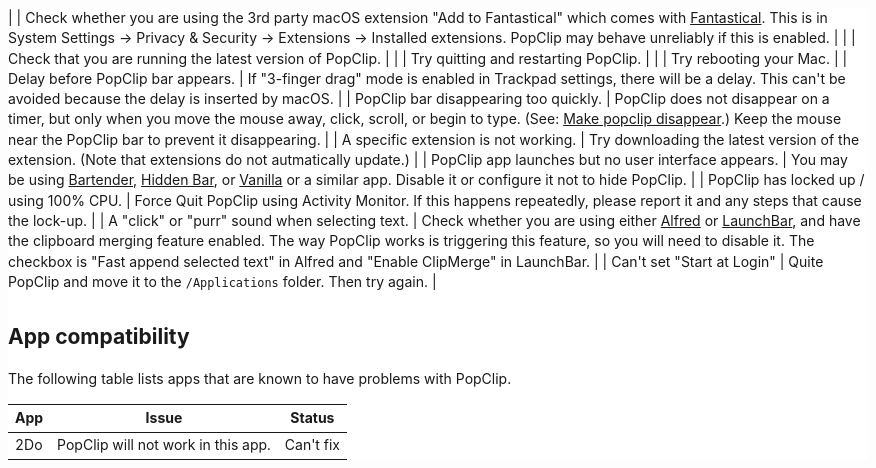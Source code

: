 |                                                                  | Check whether you are using the 3rd party macOS extension "Add to Fantastical" which comes with [Fantastical](https://flexibits.com/fantastical). This is in System Settings → Privacy & Security → Extensions → Installed extensions. PopClip may behave unreliably if this is enabled.                                                                             |
|                                                                  | Check that you are running the latest version of PopClip.                                                                                                                                                                                                                                                                                                            |
|                                                                  | Try quitting and restarting PopClip.                                                                                                                                                                                                                                                                                                                                 |
|                                                                  | Try rebooting your Mac.                                                                                                                                                                                                                                                                                                                                              |
| Delay before PopClip bar appears.                                | If "3-finger drag" mode is enabled in Trackpad settings, there will be a delay. This can't be avoided because the delay is inserted by macOS.                                                                                                                                                                                                                        |
| PopClip bar disappearing too quickly.                            | PopClip does not disappear on a timer, but only when you move the mouse away, click, scroll, or begin to type. (See: [Make popclip disappear](/guide/basics#make-popclip-disappear).) Keep the mouse near the PopClip bar to prevent it disappearing.                                                                                                                |
| A specific extension is not working.                             | Try downloading the latest version of the extension. (Note that extensions do not autmatically update.)                                                                                                                                                                                                                                                              |
| PopClip app launches but no user interface appears.              | You may be using [Bartender](https://www.macbartender.com/), [Hidden Bar](https://apps.apple.com/us/app/hidden-bar/id1452453066), or [Vanilla](https://matthewpalmer.net/vanilla/) or a similar app. Disable it or configure it not to hide PopClip.                                                                                                                 |
| PopClip has locked up / using 100% CPU.                          | Force Quit PopClip using Activity Monitor. If this happens repeatedly, please report it and any steps that cause the lock-up.                                                                                                                                                                                                                                        |
| A "click" or "purr" sound when selecting text.                   | Check whether you are using either [Alfred](https://www.alfredapp.com/) or [LaunchBar](https://obdev.at/products/launchbar/index.html), and have the clipboard merging feature enabled. The way PopClip works is triggering this feature, so you will need to disable it. The checkbox is "Fast append selected text" in Alfred and "Enable ClipMerge" in LaunchBar. |
| Can't set "Start at Login"                                       | Quite PopClip and move it to the `/Applications` folder. Then try again.                                                                                                                                                                                                                                                                                             |

## App compatibility

The following table lists apps that are known to have problems with PopClip.

| App                                                                 | Issue                                                                                                                                                                                                                    | Status                                           |
| ------------------------------------------------------------------- | ------------------------------------------------------------------------------------------------------------------------------------------------------------------------------------------------------------------------ | ------------------------------------------------ |
| 2Do                                                                 | PopClip will not work in this app.                                                                                                                                                                                       | Can't fix                                        |